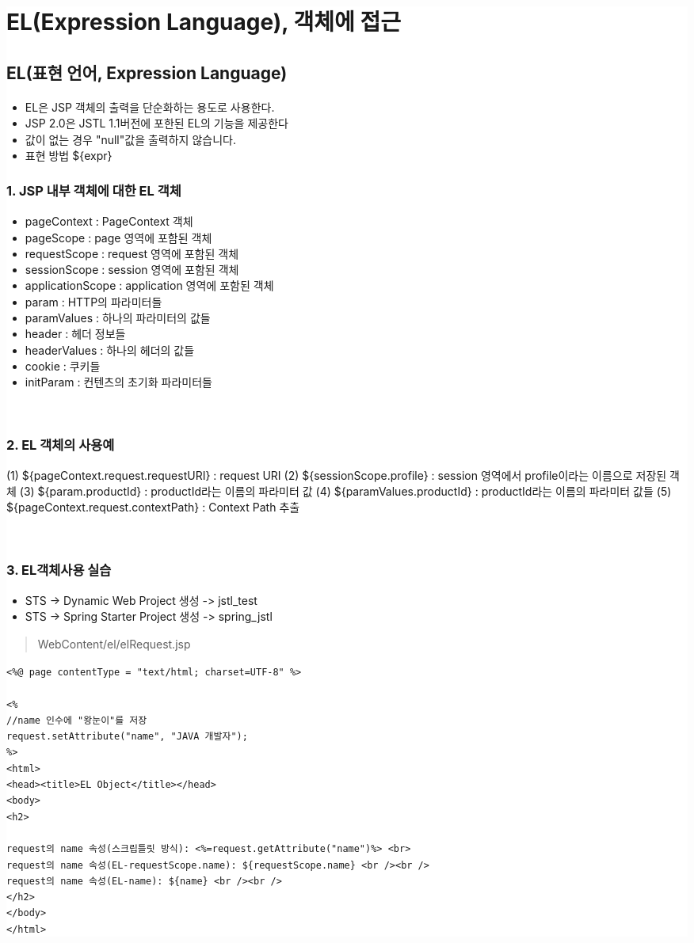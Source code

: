 # EL(Expression Language), 객체에 접근

## EL(표현 언어, Expression Language)

- EL은 JSP 객체의 출력을 단순화하는 용도로 사용한다.
- JSP 2.0은 JSTL 1.1버전에 포한된 EL의 기능을 제공한다
- 값이 없는 경우 "null"값을 출력하지 않습니다.
- 표현 방법 ${expr}

### 1. JSP 내부 객체에 대한 EL 객체

- pageContext : PageContext 객체
- pageScope : page 영역에 포함된 객체
- requestScope : request 영역에 포함된 객체
- sessionScope : session 영역에 포함된 객체
- applicationScope : application 영역에 포함된 객체
- param : HTTP의 파라미터들
- paramValues : 하나의 파라미터의 값들
- header : 헤더 정보들
- headerValues : 하나의 헤더의 값들
- cookie : 쿠키들
- initParam : 컨텐츠의 초기화 파라미터들

<br />

### 2. EL 객체의 사용예

(1) ${pageContext.request.requestURI} : request URI
(2) ${sessionScope.profile} : session 영역에서 profile이라는 이름으로 저장된 객체
(3) ${param.productId} : productId라는 이름의 파라미터 값
(4) ${paramValues.productId} : productId라는 이름의 파라미터 값들
(5) ${pageContext.request.contextPath} : Context Path 추출

<br />

### 3. EL객체사용 실습

- STS -> Dynamic Web Project 생성 -> jstl_test
- STS -> Spring Starter Project 생성 -> spring_jstl

> WebContent/el/elRequest.jsp

```jap
<%@ page contentType = "text/html; charset=UTF-8" %>

<%
//name 인수에 "왕눈이"를 저장
request.setAttribute("name", "JAVA 개발자");
%>
<html>
<head><title>EL Object</title></head>
<body>
<h2>

request의 name 속성(스크립틀릿 방식): <%=request.getAttribute("name")%> <br>
request의 name 속성(EL-requestScope.name): ${requestScope.name} <br /><br />
request의 name 속성(EL-name): ${name} <br /><br />
</h2>
</body>
</html>
```
